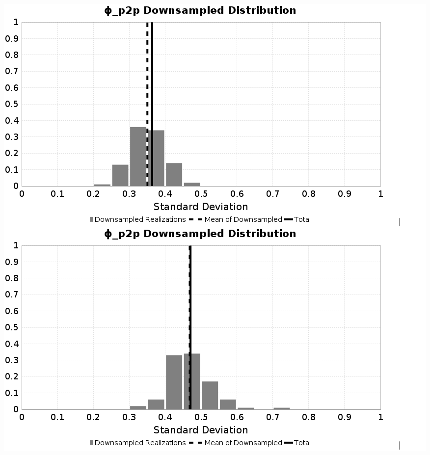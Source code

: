 ![Dowmsampled Histogram](resources/path_m6.6_100km_PDE_downsampled_hist_period_indep.png) | ![Dowmsampled Histogram](resources/path_m6.6_100km_SBSM_downsampled_hist_period_indep.png) |